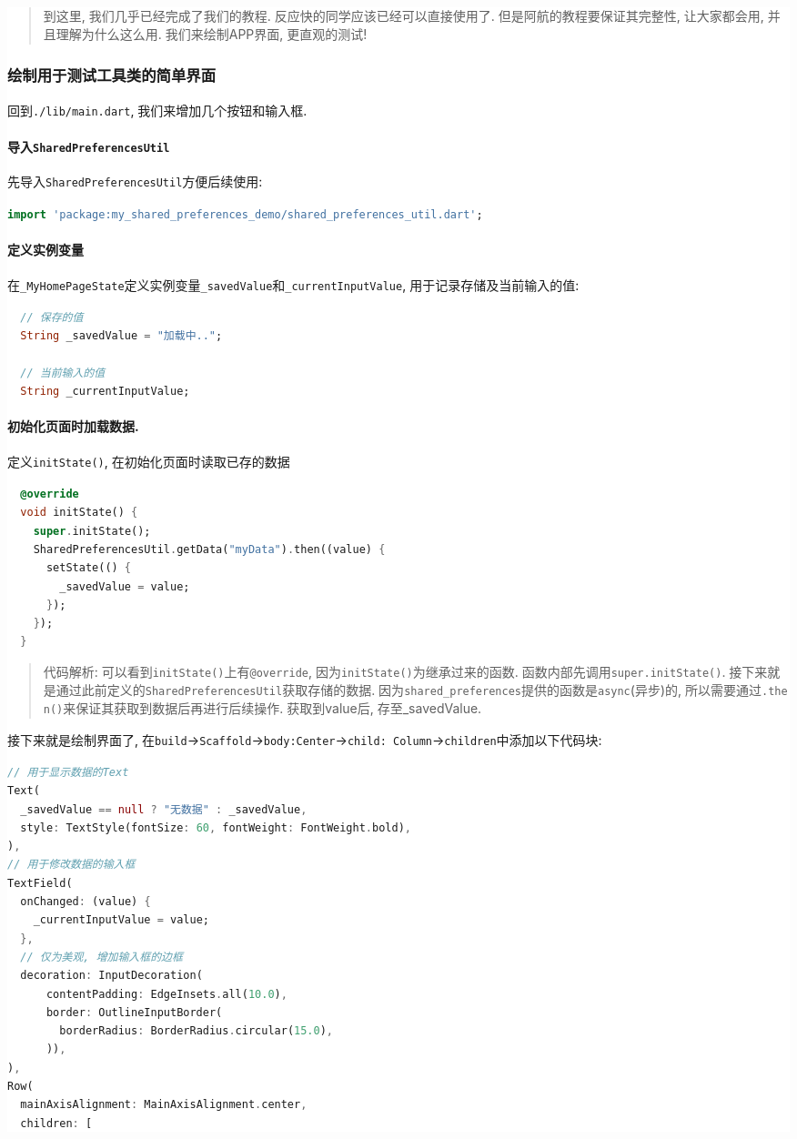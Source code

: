> 到这里, 我们几乎已经完成了我们的教程. 反应快的同学应该已经可以直接使用了. 但是阿航的教程要保证其完整性, 让大家都会用, 并且理解为什么这么用. 我们来绘制APP界面, 更直观的测试!

### 绘制用于测试工具类的简单界面

回到`./lib/main.dart`, 我们来增加几个按钮和输入框.

#### 导入`SharedPreferencesUtil`

先导入`SharedPreferencesUtil`方便后续使用:

```dart
import 'package:my_shared_preferences_demo/shared_preferences_util.dart';
```

#### 定义实例变量

在`_MyHomePageState`定义实例变量`_savedValue`和`_currentInputValue`, 用于记录存储及当前输入的值:

```dart
  // 保存的值
  String _savedValue = "加载中..";

  // 当前输入的值
  String _currentInputValue;
```

#### 初始化页面时加载数据.

定义`initState()`, 在初始化页面时读取已存的数据

```dart
  @override
  void initState() {
    super.initState();
    SharedPreferencesUtil.getData("myData").then((value) {
      setState(() {
        _savedValue = value;
      });
    });
  }
```

> 代码解析: 可以看到`initState()`上有`@override`, 因为`initState()`为继承过来的函数. 函数内部先调用`super.initState()`. 接下来就是通过此前定义的`SharedPreferencesUtil`获取存储的数据. 因为`shared_preferences`提供的函数是`async`(异步)的, 所以需要通过`.then()`来保证其获取到数据后再进行后续操作. 获取到value后, 存至\_savedValue.

接下来就是绘制界面了, 在`build`\->`Scaffold`\->`body:Center`\->`child: Column`\->`children`中添加以下代码块:

```dart
// 用于显示数据的Text
Text(
  _savedValue == null ? "无数据" : _savedValue,
  style: TextStyle(fontSize: 60, fontWeight: FontWeight.bold),
),
// 用于修改数据的输入框
TextField(
  onChanged: (value) {
    _currentInputValue = value;
  },
  // 仅为美观, 增加输入框的边框
  decoration: InputDecoration(
      contentPadding: EdgeInsets.all(10.0),
      border: OutlineInputBorder(
        borderRadius: BorderRadius.circular(15.0),
      )),
),
Row(
  mainAxisAlignment: MainAxisAlignment.center,
  children: [
```